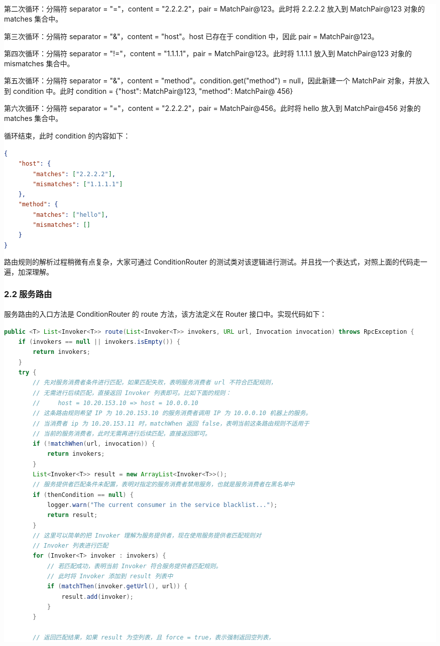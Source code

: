 第二次循环：分隔符 separator = "="，content = "2.2.2.2"，pair = MatchPair@123。此时将 2.2.2.2 放入到 MatchPair@123 对象的 matches 集合中。

第三次循环：分隔符 separator = "&"，content = "host"。host 已存在于 condition 中，因此 pair = MatchPair@123。

第四次循环：分隔符 separator = "!="，content = "1.1.1.1"，pair = MatchPair@123。此时将 1.1.1.1 放入到 MatchPair@123 对象的 mismatches 集合中。

第五次循环：分隔符 separator = "&"，content = "method"。condition.get("method") = null，因此新建一个 MatchPair 对象，并放入到 condition 中。此时 condition = {"host": MatchPair@123, "method": MatchPair@ 456}

第六次循环：分隔符 separator = "="，content = "2.2.2.2"，pair = MatchPair@456。此时将 hello 放入到 MatchPair@456 对象的 matches 集合中。

循环结束，此时 condition 的内容如下：

```json
{
    "host": {
        "matches": ["2.2.2.2"],
        "mismatches": ["1.1.1.1"]
    },
    "method": {
        "matches": ["hello"],
        "mismatches": []
    }
}
```

路由规则的解析过程稍微有点复杂，大家可通过 ConditionRouter 的测试类对该逻辑进行测试。并且找一个表达式，对照上面的代码走一遍，加深理解。

### 2.2 服务路由

服务路由的入口方法是 ConditionRouter 的 route 方法，该方法定义在 Router 接口中。实现代码如下：

```java
public <T> List<Invoker<T>> route(List<Invoker<T>> invokers, URL url, Invocation invocation) throws RpcException {
    if (invokers == null || invokers.isEmpty()) {
        return invokers;
    }
    try {
        // 先对服务消费者条件进行匹配，如果匹配失败，表明服务消费者 url 不符合匹配规则，
        // 无需进行后续匹配，直接返回 Invoker 列表即可。比如下面的规则：
        //     host = 10.20.153.10 => host = 10.0.0.10
        // 这条路由规则希望 IP 为 10.20.153.10 的服务消费者调用 IP 为 10.0.0.10 机器上的服务。
        // 当消费者 ip 为 10.20.153.11 时，matchWhen 返回 false，表明当前这条路由规则不适用于
        // 当前的服务消费者，此时无需再进行后续匹配，直接返回即可。
        if (!matchWhen(url, invocation)) {
            return invokers;
        }
        List<Invoker<T>> result = new ArrayList<Invoker<T>>();
        // 服务提供者匹配条件未配置，表明对指定的服务消费者禁用服务，也就是服务消费者在黑名单中
        if (thenCondition == null) {
            logger.warn("The current consumer in the service blacklist...");
            return result;
        }
        // 这里可以简单的把 Invoker 理解为服务提供者，现在使用服务提供者匹配规则对 
        // Invoker 列表进行匹配
        for (Invoker<T> invoker : invokers) {
            // 若匹配成功，表明当前 Invoker 符合服务提供者匹配规则。
            // 此时将 Invoker 添加到 result 列表中
            if (matchThen(invoker.getUrl(), url)) {
                result.add(invoker);
            }
        }
        
        // 返回匹配结果，如果 result 为空列表，且 force = true，表示强制返回空列表，
```